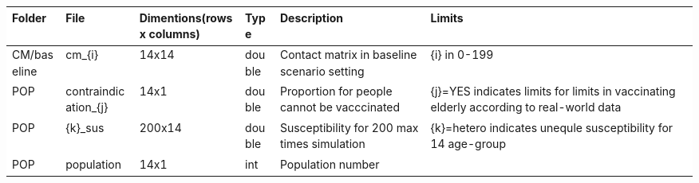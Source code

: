 | Folder      | File                  | Dimentions(rows x columns) | Type   | Description                                                                                                                                                                                                                                                                                                                                                                                                                                                                                                                                                                                                                                                                                                                                        | Limits                                                                                                                                                               |
|:------------|:----------------------|:---------------------------|:-------|:---------------------------------------------------------------------------------------------------------------------------------------------------------------------------------------------------------------------------------------------------------------------------------------------------------------------------------------------------------------------------------------------------------------------------------------------------------------------------------------------------------------------------------------------------------------------------------------------------------------------------------------------------------------------------------------------------------------------------------------------------|:---------------------------------------------------------------------------------------------------------------------------------------------------------------------|
| CM/baseline | cm\_{i}               | 14x14                      | double | Contact matrix in baseline scenario setting                                                                                                                                                                                                                                                                                                                                                                                                                                                                                                                                                                                                                                                                                                        | {i} in 0-199                                                                                                                                                         |
| POP         | contraindication\_{j} | 14x1                       | double | Proportion for people cannot be vacccinated                                                                                                                                                                                                                                                                                                                                                                                                                                                                                                                                                                                                                                                                                                        | {j}=YES indicates limits for limits in vaccinating elderly according to real-world data                                                                              |
| POP         | {k}\_sus              | 200x14                     | double | Susceptibility for 200 max times simulation                                                                                                                                                                                                                                                                                                                                                                                                                                                                                                                                                                                                                                                                                                        | {k}=hetero indicates unequle susceptibility for 14 age-group                                                                                                         |
| POP         | population            | 14x1                       | int    | Population number                                                                                                                                                                                                                                                                                                                                                                                                                                                                                                                                                                                                                                                                                                                                  |                                                                                                                                                                      |